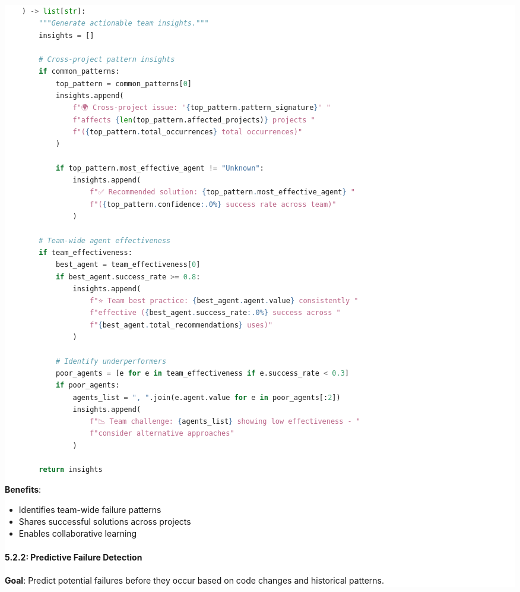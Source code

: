 ```python
    ) -> list[str]:
        """Generate actionable team insights."""
        insights = []

        # Cross-project pattern insights
        if common_patterns:
            top_pattern = common_patterns[0]
            insights.append(
                f"🌍 Cross-project issue: '{top_pattern.pattern_signature}' "
                f"affects {len(top_pattern.affected_projects)} projects "
                f"({top_pattern.total_occurrences} total occurrences)"
            )

            if top_pattern.most_effective_agent != "Unknown":
                insights.append(
                    f"✅ Recommended solution: {top_pattern.most_effective_agent} "
                    f"({top_pattern.confidence:.0%} success rate across team)"
                )

        # Team-wide agent effectiveness
        if team_effectiveness:
            best_agent = team_effectiveness[0]
            if best_agent.success_rate >= 0.8:
                insights.append(
                    f"⭐ Team best practice: {best_agent.agent.value} consistently "
                    f"effective ({best_agent.success_rate:.0%} success across "
                    f"{best_agent.total_recommendations} uses)"
                )

            # Identify underperformers
            poor_agents = [e for e in team_effectiveness if e.success_rate < 0.3]
            if poor_agents:
                agents_list = ", ".join(e.agent.value for e in poor_agents[:2])
                insights.append(
                    f"📉 Team challenge: {agents_list} showing low effectiveness - "
                    f"consider alternative approaches"
                )

        return insights
```

**Benefits**:

- Identifies team-wide failure patterns
- Shares successful solutions across projects
- Enables collaborative learning

#### 5.2.2: Predictive Failure Detection

**Goal**: Predict potential failures before they occur based on code changes and historical patterns.

